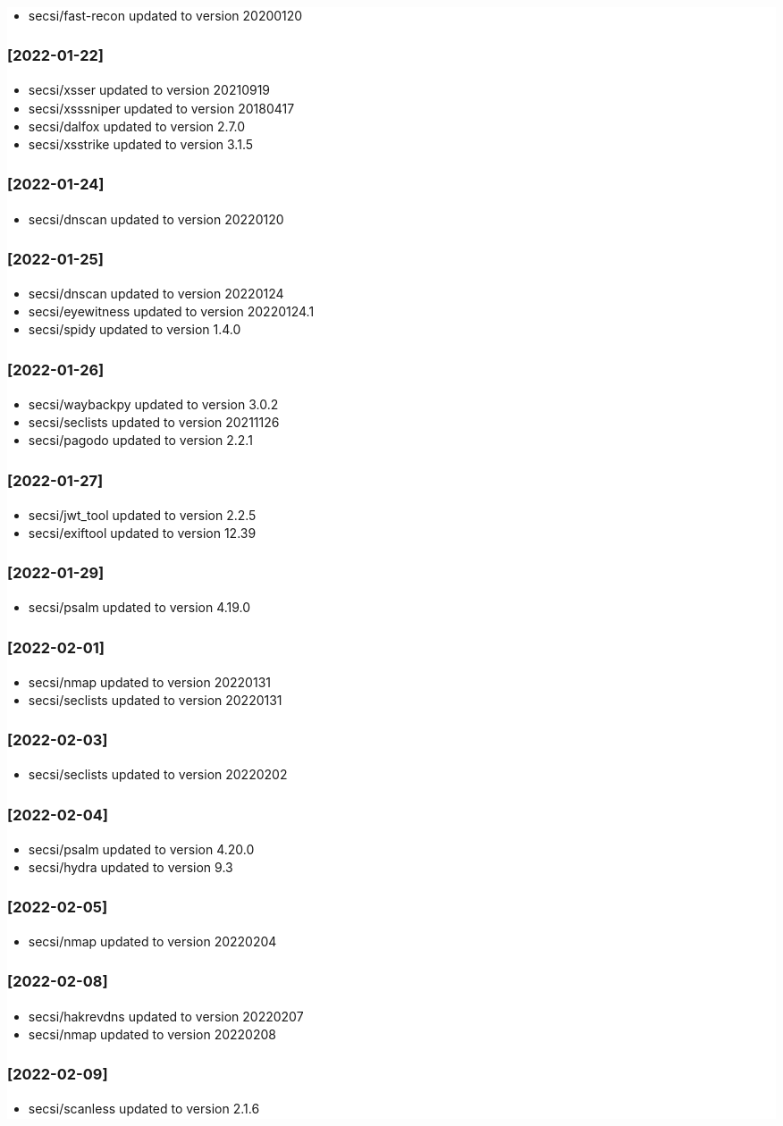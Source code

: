 - secsi/fast-recon updated to version 20200120

### [2022-01-22]
- secsi/xsser updated to version 20210919
- secsi/xsssniper updated to version 20180417
- secsi/dalfox updated to version 2.7.0
- secsi/xsstrike updated to version 3.1.5

### [2022-01-24]
- secsi/dnscan updated to version 20220120

### [2022-01-25]
- secsi/dnscan updated to version 20220124
- secsi/eyewitness updated to version 20220124.1
- secsi/spidy updated to version 1.4.0

### [2022-01-26]
- secsi/waybackpy updated to version 3.0.2
- secsi/seclists updated to version 20211126
- secsi/pagodo updated to version 2.2.1

### [2022-01-27]
- secsi/jwt_tool updated to version 2.2.5
- secsi/exiftool updated to version 12.39

### [2022-01-29]
- secsi/psalm updated to version 4.19.0

### [2022-02-01]
- secsi/nmap updated to version 20220131
- secsi/seclists updated to version 20220131

### [2022-02-03]
- secsi/seclists updated to version 20220202

### [2022-02-04]
- secsi/psalm updated to version 4.20.0
- secsi/hydra updated to version 9.3

### [2022-02-05]
- secsi/nmap updated to version 20220204

### [2022-02-08]
- secsi/hakrevdns updated to version 20220207
- secsi/nmap updated to version 20220208

### [2022-02-09]
- secsi/scanless updated to version 2.1.6
